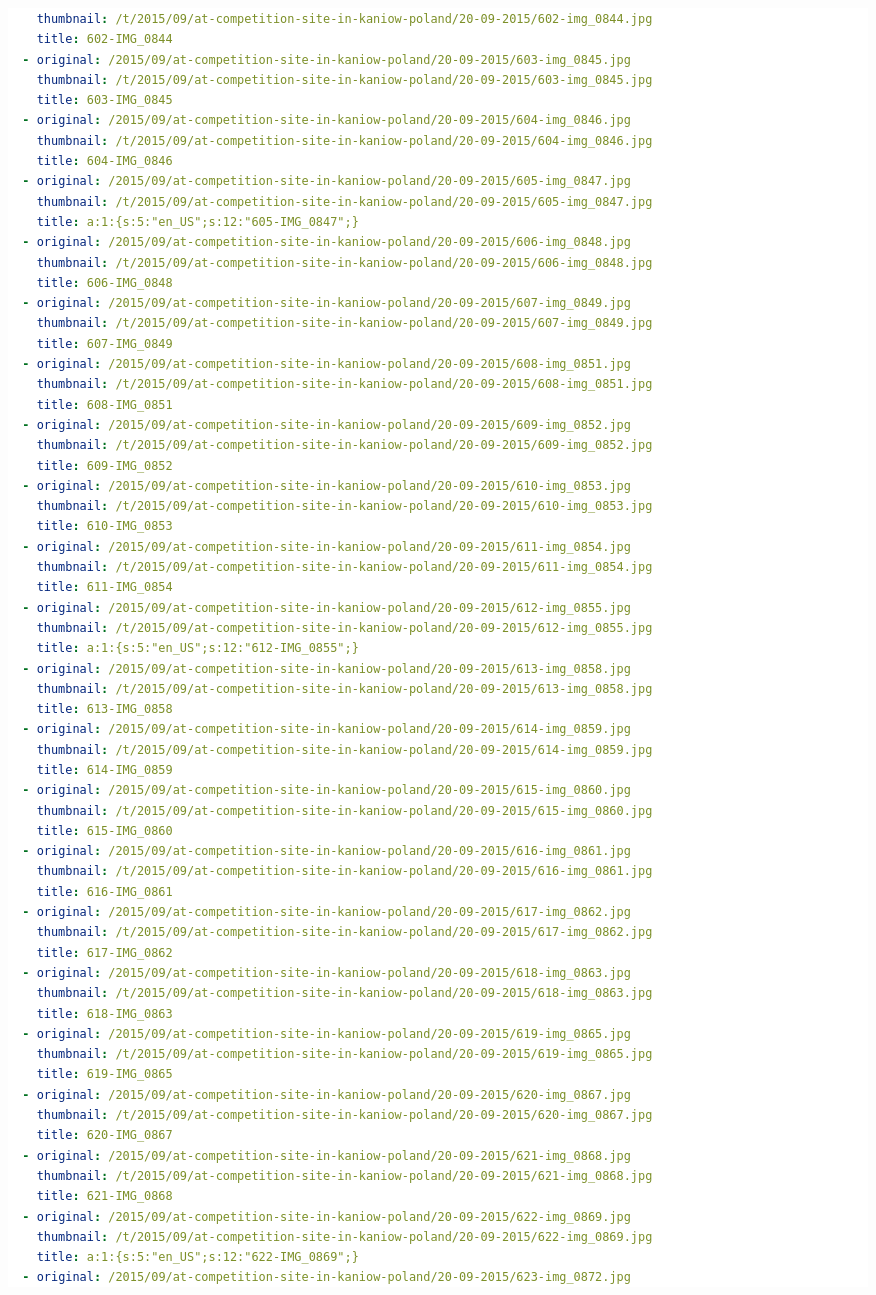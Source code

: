 ```yaml
    thumbnail: /t/2015/09/at-competition-site-in-kaniow-poland/20-09-2015/602-img_0844.jpg
    title: 602-IMG_0844
  - original: /2015/09/at-competition-site-in-kaniow-poland/20-09-2015/603-img_0845.jpg
    thumbnail: /t/2015/09/at-competition-site-in-kaniow-poland/20-09-2015/603-img_0845.jpg
    title: 603-IMG_0845
  - original: /2015/09/at-competition-site-in-kaniow-poland/20-09-2015/604-img_0846.jpg
    thumbnail: /t/2015/09/at-competition-site-in-kaniow-poland/20-09-2015/604-img_0846.jpg
    title: 604-IMG_0846
  - original: /2015/09/at-competition-site-in-kaniow-poland/20-09-2015/605-img_0847.jpg
    thumbnail: /t/2015/09/at-competition-site-in-kaniow-poland/20-09-2015/605-img_0847.jpg
    title: a:1:{s:5:"en_US";s:12:"605-IMG_0847";}
  - original: /2015/09/at-competition-site-in-kaniow-poland/20-09-2015/606-img_0848.jpg
    thumbnail: /t/2015/09/at-competition-site-in-kaniow-poland/20-09-2015/606-img_0848.jpg
    title: 606-IMG_0848
  - original: /2015/09/at-competition-site-in-kaniow-poland/20-09-2015/607-img_0849.jpg
    thumbnail: /t/2015/09/at-competition-site-in-kaniow-poland/20-09-2015/607-img_0849.jpg
    title: 607-IMG_0849
  - original: /2015/09/at-competition-site-in-kaniow-poland/20-09-2015/608-img_0851.jpg
    thumbnail: /t/2015/09/at-competition-site-in-kaniow-poland/20-09-2015/608-img_0851.jpg
    title: 608-IMG_0851
  - original: /2015/09/at-competition-site-in-kaniow-poland/20-09-2015/609-img_0852.jpg
    thumbnail: /t/2015/09/at-competition-site-in-kaniow-poland/20-09-2015/609-img_0852.jpg
    title: 609-IMG_0852
  - original: /2015/09/at-competition-site-in-kaniow-poland/20-09-2015/610-img_0853.jpg
    thumbnail: /t/2015/09/at-competition-site-in-kaniow-poland/20-09-2015/610-img_0853.jpg
    title: 610-IMG_0853
  - original: /2015/09/at-competition-site-in-kaniow-poland/20-09-2015/611-img_0854.jpg
    thumbnail: /t/2015/09/at-competition-site-in-kaniow-poland/20-09-2015/611-img_0854.jpg
    title: 611-IMG_0854
  - original: /2015/09/at-competition-site-in-kaniow-poland/20-09-2015/612-img_0855.jpg
    thumbnail: /t/2015/09/at-competition-site-in-kaniow-poland/20-09-2015/612-img_0855.jpg
    title: a:1:{s:5:"en_US";s:12:"612-IMG_0855";}
  - original: /2015/09/at-competition-site-in-kaniow-poland/20-09-2015/613-img_0858.jpg
    thumbnail: /t/2015/09/at-competition-site-in-kaniow-poland/20-09-2015/613-img_0858.jpg
    title: 613-IMG_0858
  - original: /2015/09/at-competition-site-in-kaniow-poland/20-09-2015/614-img_0859.jpg
    thumbnail: /t/2015/09/at-competition-site-in-kaniow-poland/20-09-2015/614-img_0859.jpg
    title: 614-IMG_0859
  - original: /2015/09/at-competition-site-in-kaniow-poland/20-09-2015/615-img_0860.jpg
    thumbnail: /t/2015/09/at-competition-site-in-kaniow-poland/20-09-2015/615-img_0860.jpg
    title: 615-IMG_0860
  - original: /2015/09/at-competition-site-in-kaniow-poland/20-09-2015/616-img_0861.jpg
    thumbnail: /t/2015/09/at-competition-site-in-kaniow-poland/20-09-2015/616-img_0861.jpg
    title: 616-IMG_0861
  - original: /2015/09/at-competition-site-in-kaniow-poland/20-09-2015/617-img_0862.jpg
    thumbnail: /t/2015/09/at-competition-site-in-kaniow-poland/20-09-2015/617-img_0862.jpg
    title: 617-IMG_0862
  - original: /2015/09/at-competition-site-in-kaniow-poland/20-09-2015/618-img_0863.jpg
    thumbnail: /t/2015/09/at-competition-site-in-kaniow-poland/20-09-2015/618-img_0863.jpg
    title: 618-IMG_0863
  - original: /2015/09/at-competition-site-in-kaniow-poland/20-09-2015/619-img_0865.jpg
    thumbnail: /t/2015/09/at-competition-site-in-kaniow-poland/20-09-2015/619-img_0865.jpg
    title: 619-IMG_0865
  - original: /2015/09/at-competition-site-in-kaniow-poland/20-09-2015/620-img_0867.jpg
    thumbnail: /t/2015/09/at-competition-site-in-kaniow-poland/20-09-2015/620-img_0867.jpg
    title: 620-IMG_0867
  - original: /2015/09/at-competition-site-in-kaniow-poland/20-09-2015/621-img_0868.jpg
    thumbnail: /t/2015/09/at-competition-site-in-kaniow-poland/20-09-2015/621-img_0868.jpg
    title: 621-IMG_0868
  - original: /2015/09/at-competition-site-in-kaniow-poland/20-09-2015/622-img_0869.jpg
    thumbnail: /t/2015/09/at-competition-site-in-kaniow-poland/20-09-2015/622-img_0869.jpg
    title: a:1:{s:5:"en_US";s:12:"622-IMG_0869";}
  - original: /2015/09/at-competition-site-in-kaniow-poland/20-09-2015/623-img_0872.jpg
```